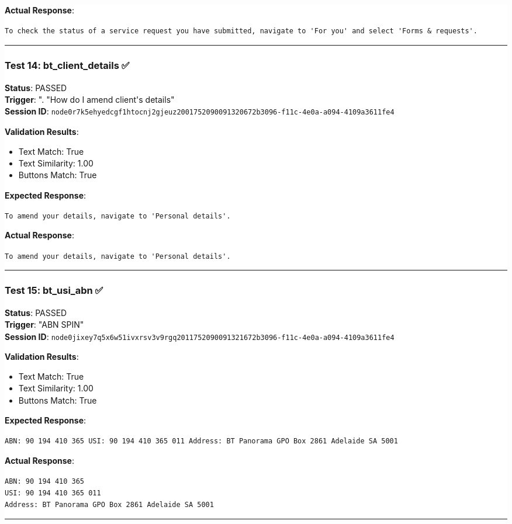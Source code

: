 **Actual Response**:
```
To check the status of a service request you have submitted, navigate to 'For you' and select 'Forms & requests'.
```

---

### Test 14: bt_client_details ✅

**Status**: PASSED  
**Trigger**: ". "How do I amend client's details"  
**Session ID**: `node0r7k5ehyedcgf1htocnj2gjeuz2001752090091320672b3096-f11c-4e0a-a094-4109a3611fe4`  

**Validation Results**:
- Text Match: True
- Text Similarity: 1.00
- Buttons Match: True

**Expected Response**:
```
To amend your details, navigate to 'Personal details'.
```

**Actual Response**:
```
To amend your details, navigate to 'Personal details'.
```

---

### Test 15: bt_usi_abn ✅

**Status**: PASSED  
**Trigger**: "ABN SPIN"  
**Session ID**: `node0jixey7q5x6w51ivxrsv3v9rgq2011752090091321672b3096-f11c-4e0a-a094-4109a3611fe4`  

**Validation Results**:
- Text Match: True
- Text Similarity: 1.00
- Buttons Match: True

**Expected Response**:
```
ABN: 90 194 410 365 USI: 90 194 410 365 011 Address: BT Panorama GPO Box 2861 Adelaide SA 5001
```

**Actual Response**:
```
ABN: 90 194 410 365
USI: 90 194 410 365 011
Address: BT Panorama GPO Box 2861 Adelaide SA 5001
```

---
